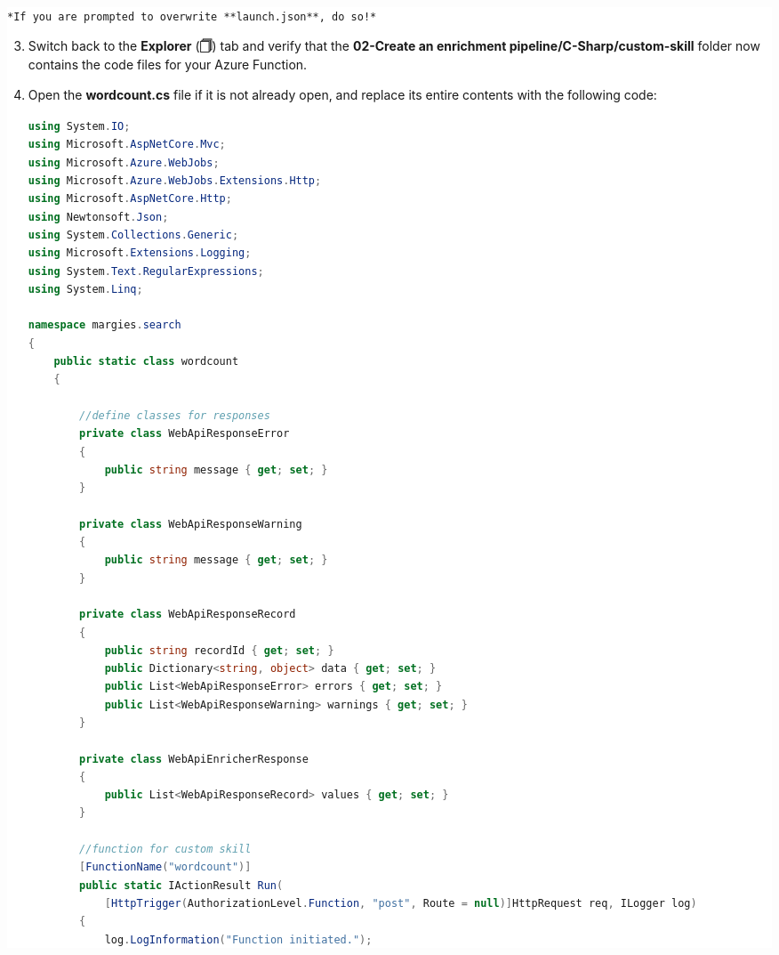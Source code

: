     *If you are prompted to overwrite **launch.json**, do so!*

3. Switch back to the **Explorer** (**&#128461;**) tab and verify that the **02-Create an enrichment pipeline/C-Sharp/custom-skill** folder now contains the code files for your Azure Function.
4. Open the **wordcount.cs** file if it is not already open, and replace its entire contents with the following code:

    ```C#
    using System.IO;
    using Microsoft.AspNetCore.Mvc;
    using Microsoft.Azure.WebJobs;
    using Microsoft.Azure.WebJobs.Extensions.Http;
    using Microsoft.AspNetCore.Http;
    using Newtonsoft.Json;
    using System.Collections.Generic;
    using Microsoft.Extensions.Logging;
    using System.Text.RegularExpressions;
    using System.Linq;

    namespace margies.search
    {
        public static class wordcount
        {

            //define classes for responses
            private class WebApiResponseError
            {
                public string message { get; set; }
            }

            private class WebApiResponseWarning
            {
                public string message { get; set; }
            }

            private class WebApiResponseRecord
            {
                public string recordId { get; set; }
                public Dictionary<string, object> data { get; set; }
                public List<WebApiResponseError> errors { get; set; }
                public List<WebApiResponseWarning> warnings { get; set; }
            }

            private class WebApiEnricherResponse
            {
                public List<WebApiResponseRecord> values { get; set; }
            }

            //function for custom skill
            [FunctionName("wordcount")]
            public static IActionResult Run(
                [HttpTrigger(AuthorizationLevel.Function, "post", Route = null)]HttpRequest req, ILogger log)
            {
                log.LogInformation("Function initiated.");
